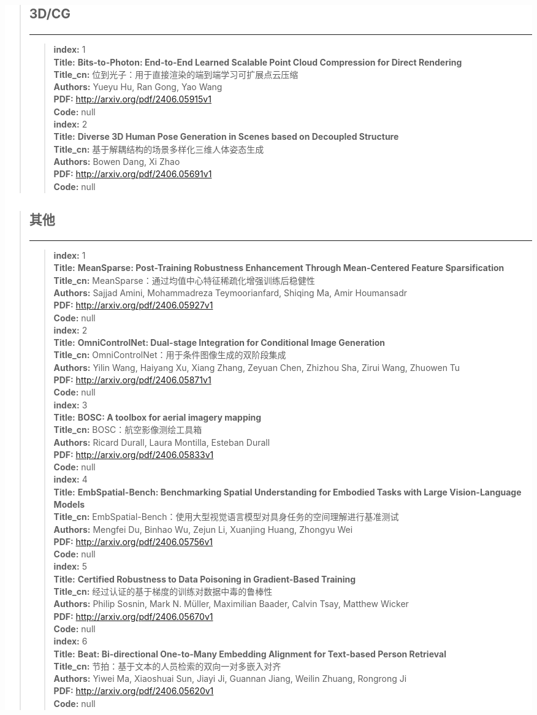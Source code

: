 >## **3D/CG**
>---
>>**index:** 1<br />
**Title:** **Bits-to-Photon: End-to-End Learned Scalable Point Cloud Compression for Direct Rendering**<br />
**Title_cn:** 位到光子：用于直接渲染的端到端学习可扩展点云压缩<br />
**Authors:** Yueyu Hu, Ran Gong, Yao Wang<br />
**PDF:** <http://arxiv.org/pdf/2406.05915v1><br />
**Code:** null<br />
>>**index:** 2<br />
**Title:** **Diverse 3D Human Pose Generation in Scenes based on Decoupled Structure**<br />
**Title_cn:** 基于解耦结构的场景多样化三维人体姿态生成<br />
**Authors:** Bowen Dang, Xi Zhao<br />
**PDF:** <http://arxiv.org/pdf/2406.05691v1><br />
**Code:** null<br />

>## **其他**
>---
>>**index:** 1<br />
**Title:** **MeanSparse: Post-Training Robustness Enhancement Through Mean-Centered Feature Sparsification**<br />
**Title_cn:** MeanSparse：通过均值中心特征稀疏化增强训练后稳健性<br />
**Authors:** Sajjad Amini, Mohammadreza Teymoorianfard, Shiqing Ma, Amir Houmansadr<br />
**PDF:** <http://arxiv.org/pdf/2406.05927v1><br />
**Code:** null<br />
>>**index:** 2<br />
**Title:** **OmniControlNet: Dual-stage Integration for Conditional Image Generation**<br />
**Title_cn:** OmniControlNet：用于条件图像生成的双阶段集成<br />
**Authors:** Yilin Wang, Haiyang Xu, Xiang Zhang, Zeyuan Chen, Zhizhou Sha, Zirui Wang, Zhuowen Tu<br />
**PDF:** <http://arxiv.org/pdf/2406.05871v1><br />
**Code:** null<br />
>>**index:** 3<br />
**Title:** **BOSC: A toolbox for aerial imagery mapping**<br />
**Title_cn:** BOSC：航空影像测绘工具箱<br />
**Authors:** Ricard Durall, Laura Montilla, Esteban Durall<br />
**PDF:** <http://arxiv.org/pdf/2406.05833v1><br />
**Code:** null<br />
>>**index:** 4<br />
**Title:** **EmbSpatial-Bench: Benchmarking Spatial Understanding for Embodied Tasks with Large Vision-Language Models**<br />
**Title_cn:** EmbSpatial-Bench：使用大型视觉语言模型对具身任务的空间理解进行基准测试<br />
**Authors:** Mengfei Du, Binhao Wu, Zejun Li, Xuanjing Huang, Zhongyu Wei<br />
**PDF:** <http://arxiv.org/pdf/2406.05756v1><br />
**Code:** null<br />
>>**index:** 5<br />
**Title:** **Certified Robustness to Data Poisoning in Gradient-Based Training**<br />
**Title_cn:** 经过认证的基于梯度的训练对数据中毒的鲁棒性<br />
**Authors:** Philip Sosnin, Mark N. Müller, Maximilian Baader, Calvin Tsay, Matthew Wicker<br />
**PDF:** <http://arxiv.org/pdf/2406.05670v1><br />
**Code:** null<br />
>>**index:** 6<br />
**Title:** **Beat: Bi-directional One-to-Many Embedding Alignment for Text-based Person Retrieval**<br />
**Title_cn:** 节拍：基于文本的人员检索的双向一对多嵌入对齐<br />
**Authors:** Yiwei Ma, Xiaoshuai Sun, Jiayi Ji, Guannan Jiang, Weilin Zhuang, Rongrong Ji<br />
**PDF:** <http://arxiv.org/pdf/2406.05620v1><br />
**Code:** null<br />

